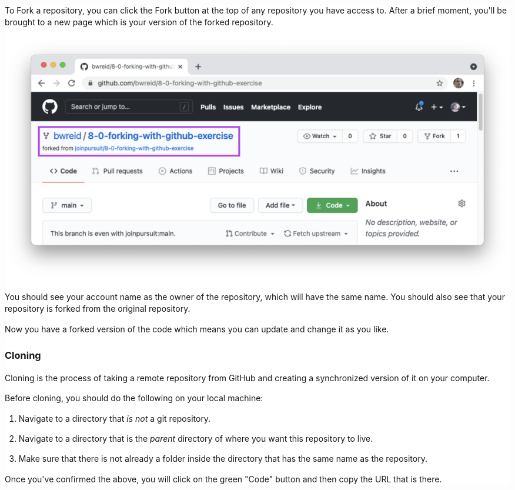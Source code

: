 To Fork a repository, you can click the Fork button at the top of any repository you have access to. After a brief moment, you'll be brought to a new page which is your version of the forked repository.

![Image of the forked repository.](../assets/reading/forked.png)

You should see your account name as the owner of the repository, which will have the same name. You should also see that your repository is forked from the original repository.

Now you have a forked version of the code which means you can update and change it as you like.

### Cloning

Cloning is the process of taking a remote repository from GitHub and creating a synchronized version of it on your computer.

Before cloning, you should do the following on your local machine:

1. Navigate to a directory that _is not_ a git repository.

1. Navigate to a directory that is the _parent_ directory of where you want this repository to live.

1. Make sure that there is not already a folder inside the directory that has the same name as the repository.

Once you've confirmed the above, you will click on the green "Code" button and then copy the URL that is there.

